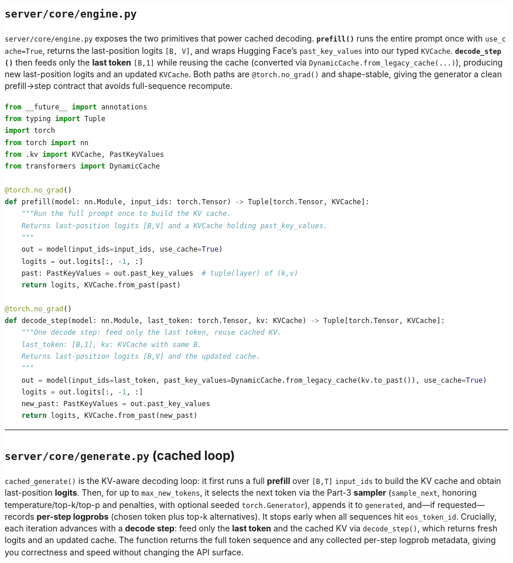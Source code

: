 
## `server/core/engine.py`

`server/core/engine.py` exposes the two primitives that power cached decoding. **`prefill()`** runs the entire prompt once with `use_cache=True`, returns the last-position logits `[B, V]`, and wraps Hugging Face’s `past_key_values` into our typed `KVCache`. **`decode_step()`** then feeds only the **last token** `[B,1]` while reusing the cache (converted via `DynamicCache.from_legacy_cache(...)`), producing new last-position logits and an updated `KVCache`. Both paths are `@torch.no_grad()` and shape-stable, giving the generator a clean prefill→step contract that avoids full-sequence recompute.

```python
from __future__ import annotations
from typing import Tuple
import torch
from torch import nn
from .kv import KVCache, PastKeyValues
from transformers import DynamicCache

@torch.no_grad()
def prefill(model: nn.Module, input_ids: torch.Tensor) -> Tuple[torch.Tensor, KVCache]:
    """Run the full prompt once to build the KV cache.
    Returns last-position logits [B,V] and a KVCache holding past_key_values.
    """
    out = model(input_ids=input_ids, use_cache=True)
    logits = out.logits[:, -1, :]
    past: PastKeyValues = out.past_key_values  # tuple(layer) of (k,v)
    return logits, KVCache.from_past(past)

@torch.no_grad()
def decode_step(model: nn.Module, last_token: torch.Tensor, kv: KVCache) -> Tuple[torch.Tensor, KVCache]:
    """One decode step: feed only the last token, reuse cached KV.
    last_token: [B,1], kv: KVCache with same B.
    Returns last-position logits [B,V] and the updated cache.
    """
    out = model(input_ids=last_token, past_key_values=DynamicCache.from_legacy_cache(kv.to_past()), use_cache=True)
    logits = out.logits[:, -1, :]
    new_past: PastKeyValues = out.past_key_values
    return logits, KVCache.from_past(new_past)
```

---

## `server/core/generate.py` (cached loop)

`cached_generate()` is the KV-aware decoding loop: it first runs a full **prefill** over `[B,T]` `input_ids` to build the KV cache and obtain last-position **logits**. Then, for up to `max_new_tokens`, it selects the next token via the Part-3 **sampler** (`sample_next`, honoring temperature/top-k/top-p and penalties, with optional seeded `torch.Generator`), appends it to `generated`, and—if requested—records **per-step logprobs** (chosen token plus top-k alternatives). It stops early when all sequences hit `eos_token_id`. Crucially, each iteration advances with a **decode step**: feed only the **last token** and the cached KV via `decode_step()`, which returns fresh logits and an updated cache. The function returns the full token sequence and any collected per-step logprob metadata, giving you correctness and speed without changing the API surface.
